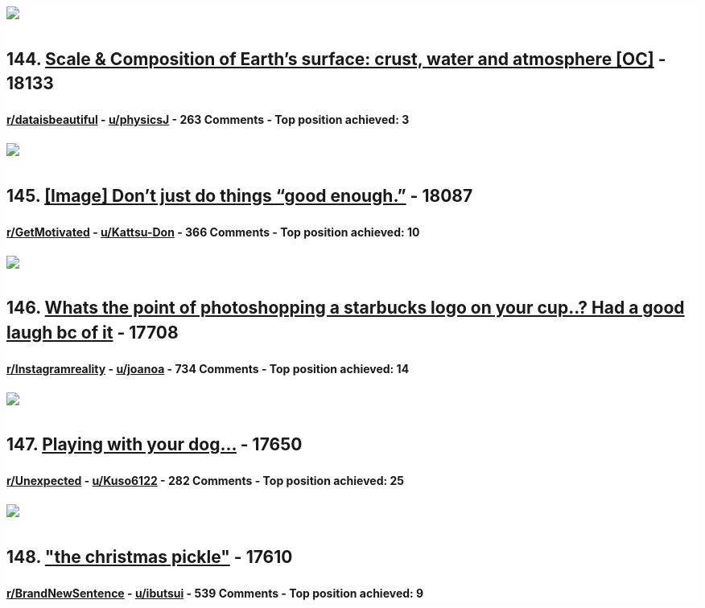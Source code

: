 <a href="https://i.redd.it/0us9hdvwm4541.jpg"><img src="https://b.thumbs.redditmedia.com/P2zmK4WgAI1lSeglR2emWLqG5buWIZNoiXX0q1nuZjQ.jpg"></img></a>

## 144. [Scale &amp; Composition of Earth’s surface: crust, water and atmosphere [OC]](http://reddit.com/r/dataisbeautiful/comments/ebtln8/scale_composition_of_earths_surface_crust_water/) - 18133
#### [r/dataisbeautiful](http://reddit.com/r/dataisbeautiful) - [u/physicsJ](http://reddit.com/u/physicsJ) - 263 Comments - Top position achieved: 3

<a href="https://v.redd.it/rsmux3mlv5541"><img src="https://b.thumbs.redditmedia.com/X8-0YOPhW92AhCFnw0tvpdSStoNBKnT-DSnkIDs912M.jpg"></img></a>

## 145. [[Image] Don’t just do things “good enough.”](http://reddit.com/r/GetMotivated/comments/ebwvn0/image_dont_just_do_things_good_enough/) - 18087
#### [r/GetMotivated](http://reddit.com/r/GetMotivated) - [u/Kattsu-Don](http://reddit.com/u/Kattsu-Don) - 366 Comments - Top position achieved: 10

<a href="https://i.redd.it/umdg3u5qk7541.jpg"><img src="https://b.thumbs.redditmedia.com/HCiSQdqRfK-Skqc5VTwTom4cxBeiJKCYfNgKvXeMC7w.jpg"></img></a>

## 146. [Whats the point of photoshopping a starbucks logo on your cup..? Had a good laugh bc of it](http://reddit.com/r/Instagramreality/comments/ebuorb/whats_the_point_of_photoshopping_a_starbucks_logo/) - 17708
#### [r/Instagramreality](http://reddit.com/r/Instagramreality) - [u/joanoa](http://reddit.com/u/joanoa) - 734 Comments - Top position achieved: 14

<a href="https://i.redd.it/s0yrtloti6541.jpg"><img src="https://b.thumbs.redditmedia.com/Y2QIJP-gN2DXs48BovBkFvhM1Z4Na7MJhwxLr_9cByI.jpg"></img></a>

## 147. [Playing with your dog...](http://reddit.com/r/Unexpected/comments/ebw5w9/playing_with_your_dog/) - 17650
#### [r/Unexpected](http://reddit.com/r/Unexpected) - [u/Kuso6122](http://reddit.com/u/Kuso6122) - 282 Comments - Top position achieved: 25

<a href="https://v.redd.it/j7ep8sc0a7541"><img src="https://b.thumbs.redditmedia.com/CfTH8aK9IsRivlfUyr8m40Hy-wPZ_vZu-OhrjMkYYmE.jpg"></img></a>

## 148. ["the christmas pickle"](http://reddit.com/r/BrandNewSentence/comments/ebqxks/the_christmas_pickle/) - 17610
#### [r/BrandNewSentence](http://reddit.com/r/BrandNewSentence) - [u/ibutsui](http://reddit.com/u/ibutsui) - 539 Comments - Top position achieved: 9
